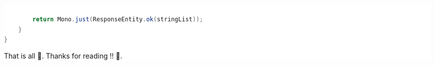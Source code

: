```Java

        return Mono.just(ResponseEntity.ok(stringList));
    }
}

```
That is all 🚀. Thanks for reading !! 💖.




